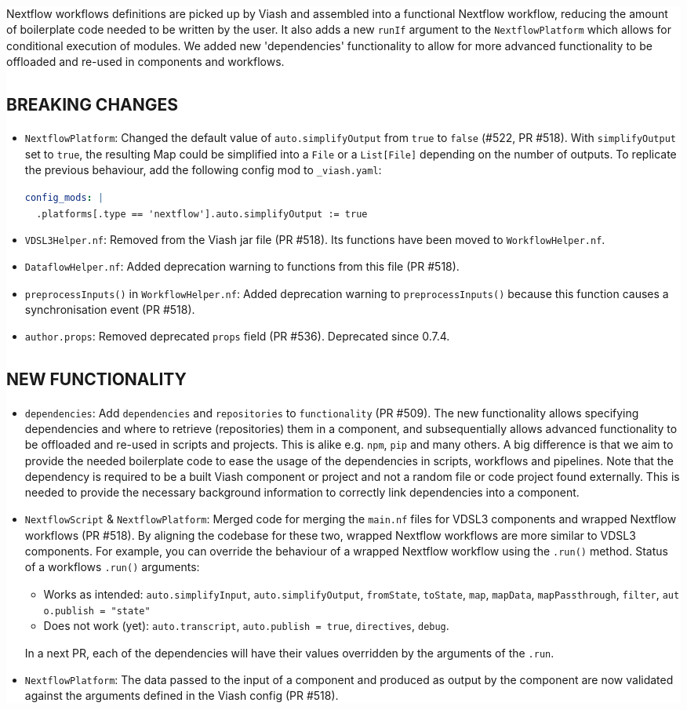 Nextflow workflows definitions are picked up by Viash and assembled into a functional Nextflow workflow, reducing the amount of boilerplate code needed to be written by the user.
It also adds a new `runIf` argument to the `NextflowPlatform` which allows for conditional execution of modules.
We added new 'dependencies' functionality to allow for more advanced functionality to be offloaded and re-used in components and workflows.

## BREAKING CHANGES

* `NextflowPlatform`: Changed the default value of `auto.simplifyOutput` from `true` to `false` (#522, PR #518). With `simplifyOutput` set to `true`, the resulting Map could be simplified into a `File` or a `List[File]` depending on the number of outputs. To replicate the previous behaviour, add the following config mod to `_viash.yaml`:

  ```yaml
  config_mods: |
    .platforms[.type == 'nextflow'].auto.simplifyOutput := true
  ```

* `VDSL3Helper.nf`: Removed from the Viash jar file (PR #518). Its functions have been moved to `WorkflowHelper.nf`.

* `DataflowHelper.nf`: Added deprecation warning to functions from this file (PR #518).

* `preprocessInputs()` in `WorkflowHelper.nf`: Added deprecation warning to `preprocessInputs()` because this function causes a synchronisation event (PR #518).

* `author.props`: Removed deprecated `props` field (PR #536). Deprecated since 0.7.4.

## NEW FUNCTIONALITY

* `dependencies`: Add `dependencies` and `repositories` to `functionality` (PR #509). 
  The new functionality allows specifying dependencies and where to retrieve (repositories) them in a component, and subsequentially allows advanced functionality to be offloaded and re-used in scripts and projects. This is alike e.g. `npm`, `pip` and many others. A big difference is that we aim to provide the needed boilerplate code to ease the usage of the dependencies in scripts, workflows and pipelines.
  Note that the dependency is required to be a built Viash component or project and not a random file or code project found externally. This is needed to provide the necessary background information to correctly link dependencies into a component.

* `NextflowScript` & `NextflowPlatform`: Merged code for merging the `main.nf` files for VDSL3 components and wrapped Nextflow workflows (PR #518).
  By aligning the codebase for these two, wrapped Nextflow workflows are more similar to VDSL3 components. For example, you can override the behaviour of a
  wrapped Nextflow workflow using the `.run()` method. Status of a workflows `.run()` arguments:

  - Works as intended: `auto.simplifyInput`, `auto.simplifyOutput`, `fromState`, `toState`, `map`, `mapData`, `mapPassthrough`, `filter`, `auto.publish = "state"`
  - Does not work (yet): `auto.transcript`, `auto.publish = true`, `directives`, `debug`.

  In a next PR, each of the dependencies will have their values overridden by the arguments of the `.run`.

* `NextflowPlatform`: The data passed to the input of a component and produced as output by the component are now validated against the arguments defined in the Viash config (PR #518).
